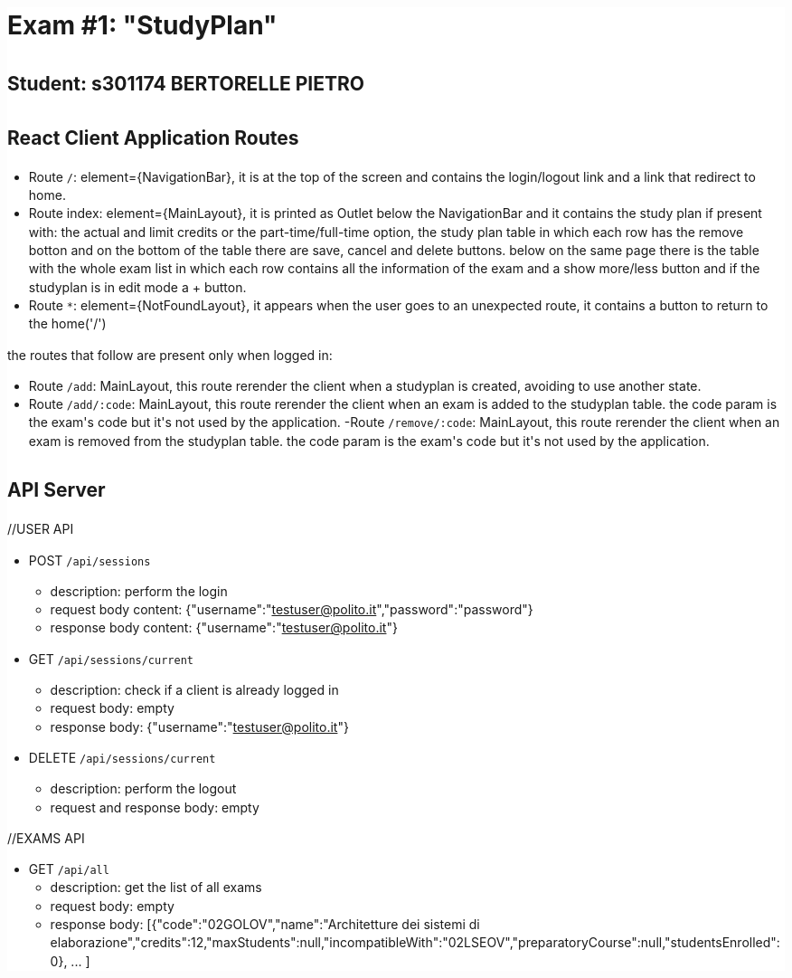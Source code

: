 # Exam #1: "StudyPlan"
## Student: s301174 BERTORELLE PIETRO


## React Client Application Routes

- Route `/`: element={NavigationBar}, it is at the top of the screen and contains the login/logout link and a link that redirect to home.
- Route index: element={MainLayout}, it is printed as Outlet below the NavigationBar and it contains the study plan if present with: the actual and limit credits or the part-time/full-time option, the study plan table in which each row has the remove botton and on the bottom of the table there are save, cancel and delete buttons.
below on the same page there is the table with the whole exam list in which each row contains all the information of the exam and a show more/less button and if the studyplan is in edit mode a + button.
- Route `*`: element={NotFoundLayout}, it appears when the user goes to an unexpected route, it contains a button to return to the home('/')

the routes that follow are present only when logged in:

- Route `/add`: MainLayout, this route rerender the client when a studyplan is created, avoiding to use another state.
- Route `/add/:code`: MainLayout, this route rerender the client when an exam is added to the studyplan table. the code param is the exam's code but it's not used by the application.
-Route `/remove/:code`: MainLayout, this route rerender the client when an exam is removed from the studyplan table. the code param is the exam's code but it's not used by the application.


## API Server

//USER API

- POST `/api/sessions`
  - description: perform the login
  - request body content: {"username":"testuser@polito.it","password":"password"}
  - response body content: {"username":"testuser@polito.it"}
  
- GET `/api/sessions/current`
  - description: check if a client is already logged in
  - request body: empty
  - response body: {"username":"testuser@polito.it"}

- DELETE `/api/sessions/current`
  - description: perform the logout
  - request and response body: empty

//EXAMS API

- GET `/api/all`
  - description: get the list of all exams
  - request body: empty
  - response body: [{"code":"02GOLOV","name":"Architetture dei sistemi di elaborazione","credits":12,"maxStudents":null,"incompatibleWith":"02LSEOV","preparatoryCourse":null,"studentsEnrolled":0}, ... ]
